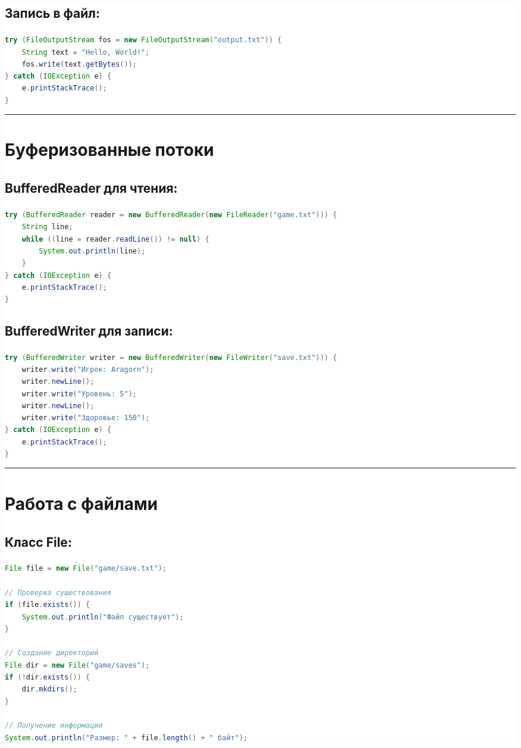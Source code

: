 ## Запись в файл:
```java
try (FileOutputStream fos = new FileOutputStream("output.txt")) {
    String text = "Hello, World!";
    fos.write(text.getBytes());
} catch (IOException e) {
    e.printStackTrace();
}
```

---

# Буферизованные потоки

## BufferedReader для чтения:
```java
try (BufferedReader reader = new BufferedReader(new FileReader("game.txt"))) {
    String line;
    while ((line = reader.readLine()) != null) {
        System.out.println(line);
    }
} catch (IOException e) {
    e.printStackTrace();
}
```

## BufferedWriter для записи:
```java
try (BufferedWriter writer = new BufferedWriter(new FileWriter("save.txt"))) {
    writer.write("Игрок: Aragorn");
    writer.newLine();
    writer.write("Уровень: 5");
    writer.newLine();
    writer.write("Здоровье: 150");
} catch (IOException e) {
    e.printStackTrace();
}
```

---

# Работа с файлами

## Класс File:
```java
File file = new File("game/save.txt");

// Проверка существования
if (file.exists()) {
    System.out.println("Файл существует");
}

// Создание директорий
File dir = new File("game/saves");
if (!dir.exists()) {
    dir.mkdirs();
}

// Получение информации
System.out.println("Размер: " + file.length() + " байт");
```